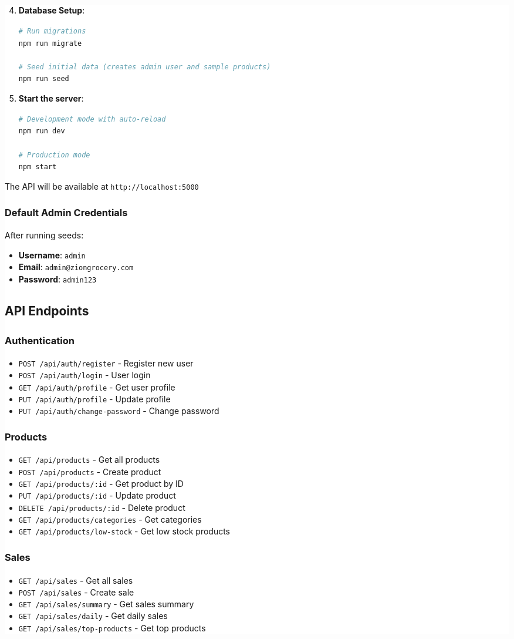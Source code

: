 4. **Database Setup**:
   ```bash
   # Run migrations
   npm run migrate

   # Seed initial data (creates admin user and sample products)
   npm run seed
   ```

5. **Start the server**:
   ```bash
   # Development mode with auto-reload
   npm run dev

   # Production mode
   npm start
   ```

The API will be available at `http://localhost:5000`

### Default Admin Credentials

After running seeds:
- **Username**: `admin`
- **Email**: `admin@ziongrocery.com`
- **Password**: `admin123`

## API Endpoints

### Authentication
- `POST /api/auth/register` - Register new user
- `POST /api/auth/login` - User login
- `GET /api/auth/profile` - Get user profile
- `PUT /api/auth/profile` - Update profile
- `PUT /api/auth/change-password` - Change password

### Products
- `GET /api/products` - Get all products
- `POST /api/products` - Create product
- `GET /api/products/:id` - Get product by ID
- `PUT /api/products/:id` - Update product
- `DELETE /api/products/:id` - Delete product
- `GET /api/products/categories` - Get categories
- `GET /api/products/low-stock` - Get low stock products

### Sales
- `GET /api/sales` - Get all sales
- `POST /api/sales` - Create sale
- `GET /api/sales/summary` - Get sales summary
- `GET /api/sales/daily` - Get daily sales
- `GET /api/sales/top-products` - Get top products

